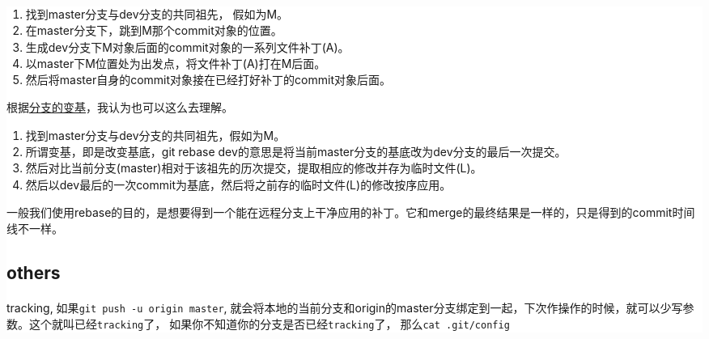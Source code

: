 1. 找到master分支与dev分支的共同祖先， 假如为M。
2. 在master分支下，跳到M那个commit对象的位置。
3. 生成dev分支下M对象后面的commit对象的一系列文件补丁(A)。
4. 以master下M位置处为出发点，将文件补丁(A)打在M后面。
5. 然后将master自身的commit对象接在已经打好补丁的commit对象后面。

根据[分支的变基](https://git-scm.com/book/zh/v2/Git-%E5%88%86%E6%94%AF-%E5%8F%98%E5%9F%BA)，我认为也可以这么去理解。

1. 找到master分支与dev分支的共同祖先，假如为M。
2. 所谓变基，即是改变基底，git rebase dev的意思是将当前master分支的基底改为dev分支的最后一次提交。
3. 然后对比当前分支(master)相对于该祖先的历次提交，提取相应的修改并存为临时文件(L)。
4. 然后以dev最后的一次commit为基底，然后将之前存的临时文件(L)的修改按序应用。

一般我们使用rebase的目的，是想要得到一个能在远程分支上干净应用的补丁。它和merge的最终结果是一样的，只是得到的commit时间线不一样。

## others

tracking, 如果`git push -u origin master`, 就会将本地的当前分支和origin的master分支绑定到一起，下次作操作的时候，就可以少写参数。这个就叫已经`tracking`了， 如果你不知道你的分支是否已经`tracking`了， 那么`cat .git/config`
